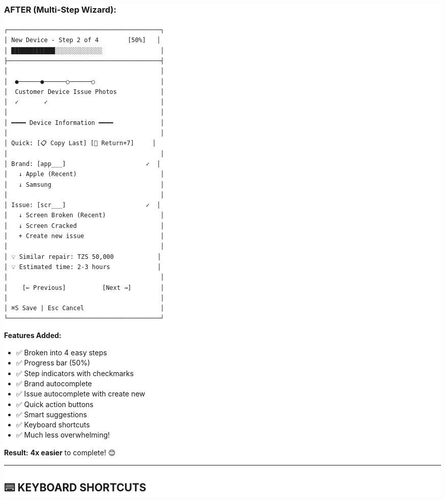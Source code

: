 ```
```

### AFTER (Multi-Step Wizard):
```
┌──────────────────────────────────────────┐
│ New Device - Step 2 of 4        [50%]   │
│ ████████████░░░░░░░░░░░░░                │
├──────────────────────────────────────────┤
│                                          │
│  ●──────●──────○──────○                  │
│  Customer Device Issue Photos            │
│  ✓       ✓                               │
│                                          │
│ ━━━━ Device Information ━━━━             │
│                                          │
│ Quick: [📋 Copy Last] [📅 Return+7]     │
│                                          │
│ Brand: [app___]                      ✓  │
│   ↓ Apple (Recent)                       │
│   ↓ Samsung                              │
│                                          │
│ Issue: [scr___]                      ✓  │
│   ↓ Screen Broken (Recent)               │
│   ↓ Screen Cracked                       │
│   + Create new issue                     │
│                                          │
│ 💡 Similar repair: TZS 50,000            │
│ 💡 Estimated time: 2-3 hours             │
│                                          │
│    [← Previous]          [Next →]        │
│                                          │
│ ⌘S Save | Esc Cancel                     │
└──────────────────────────────────────────┘
```

**Features Added:**
- ✅ Broken into 4 easy steps
- ✅ Progress bar (50%)
- ✅ Step indicators with checkmarks
- ✅ Brand autocomplete
- ✅ Issue autocomplete with create new
- ✅ Quick action buttons
- ✅ Smart suggestions
- ✅ Keyboard shortcuts
- ✅ Much less overwhelming!

**Result:** **4x easier** to complete! 😊

---

## ⌨️ KEYBOARD SHORTCUTS

